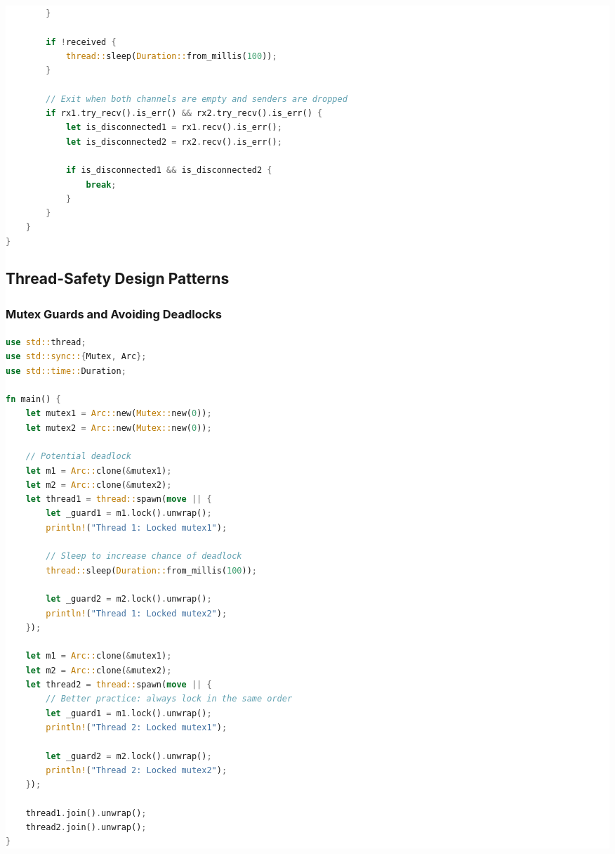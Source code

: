 ```rust
        }
        
        if !received {
            thread::sleep(Duration::from_millis(100));
        }
        
        // Exit when both channels are empty and senders are dropped
        if rx1.try_recv().is_err() && rx2.try_recv().is_err() {
            let is_disconnected1 = rx1.recv().is_err();
            let is_disconnected2 = rx2.recv().is_err();
            
            if is_disconnected1 && is_disconnected2 {
                break;
            }
        }
    }
}
```

## Thread-Safety Design Patterns

### Mutex Guards and Avoiding Deadlocks

```rust
use std::thread;
use std::sync::{Mutex, Arc};
use std::time::Duration;

fn main() {
    let mutex1 = Arc::new(Mutex::new(0));
    let mutex2 = Arc::new(Mutex::new(0));
    
    // Potential deadlock
    let m1 = Arc::clone(&mutex1);
    let m2 = Arc::clone(&mutex2);
    let thread1 = thread::spawn(move || {
        let _guard1 = m1.lock().unwrap();
        println!("Thread 1: Locked mutex1");
        
        // Sleep to increase chance of deadlock
        thread::sleep(Duration::from_millis(100));
        
        let _guard2 = m2.lock().unwrap();
        println!("Thread 1: Locked mutex2");
    });
    
    let m1 = Arc::clone(&mutex1);
    let m2 = Arc::clone(&mutex2);
    let thread2 = thread::spawn(move || {
        // Better practice: always lock in the same order
        let _guard1 = m1.lock().unwrap();
        println!("Thread 2: Locked mutex1");
        
        let _guard2 = m2.lock().unwrap();
        println!("Thread 2: Locked mutex2");
    });
    
    thread1.join().unwrap();
    thread2.join().unwrap();
}
```

